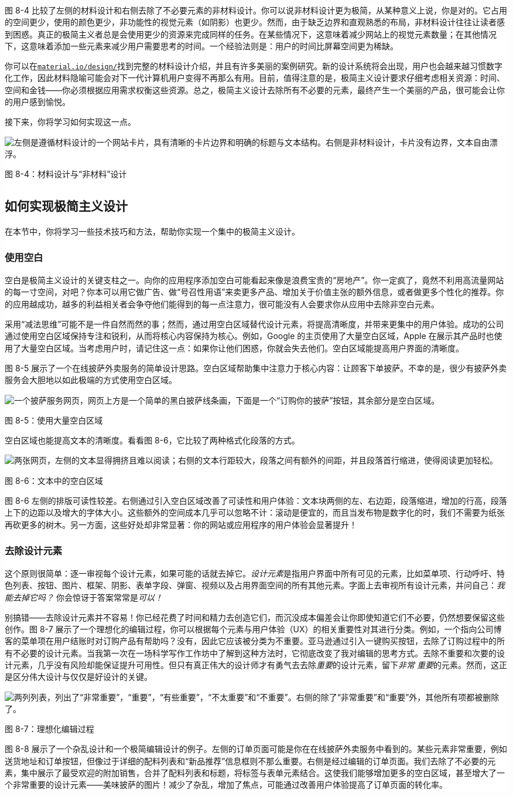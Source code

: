 图 8-4 比较了左侧的材料设计和右侧去除了不必要元素的非材料设计。你可以说非材料设计更为极简，从某种意义上说，你是对的。它占用的空间更少，使用的颜色更少，非功能性的视觉元素（如阴影）也更少。然而，由于缺乏边界和直观熟悉的布局，非材料设计往往让读者感到困惑。真正的极简主义者总是会使用更少的资源来完成同样的任务。在某些情况下，这意味着减少网站上的视觉元素数量；在其他情况下，这意味着添加一些元素来减少用户需要思考的时间。一个经验法则是：用户的时间比屏幕空间更为稀缺。

你可以在[`material.io/design/`](https://material.io/design/)找到完整的材料设计介绍，并且有许多美丽的案例研究。新的设计系统将会出现，用户也会越来越习惯数字化工作，因此材料隐喻可能会对下一代计算机用户变得不再那么有用。目前，值得注意的是，极简主义设计要求仔细考虑相关资源：时间、空间和金钱——你必须根据应用需求权衡这些资源。总之，极简主义设计去除所有不必要的元素，最终产生一个美丽的产品，很可能会让你的用户感到愉悦。

接下来，你将学习如何实现这一点。

![左侧是遵循材料设计的一个网站卡片，具有清晰的卡片边界和明确的标题与文本结构。右侧是非材料设计，卡片没有边界，文本自由漂浮。](img/f08004.png)

图 8-4：材料设计与“非材料”设计

## 如何实现极简主义设计

在本节中，你将学习一些技术技巧和方法，帮助你实现一个集中的极简主义设计。

### 使用空白

空白是极简主义设计的关键支柱之一。向你的应用程序添加空白可能看起来像是浪费宝贵的“房地产”。你一定疯了，竟然不利用高流量网站的每一寸空间，对吧？你本可以用它做广告、做“号召性用语”来卖更多产品、增加关于价值主张的额外信息，或者做更多个性化的推荐。你的应用越成功，越多的利益相关者会争夺他们能得到的每一点注意力，很可能没有人会要求你从应用中去除非空白元素。

采用“减法思维”可能不是一件自然而然的事；然而，通过用空白区域替代设计元素，将提高清晰度，并带来更集中的用户体验。成功的公司通过使用空白区域保持专注和锐利，从而将核心内容保持为核心。例如，Google 的主页使用了大量空白区域，Apple 在展示其产品时也使用了大量空白区域。当考虑用户时，请记住这一点：如果你让他们困惑，你就会失去他们。空白区域能提高用户界面的清晰度。

图 8-5 展示了一个在线披萨外卖服务的简单设计思路。空白区域帮助集中注意力于核心内容：让顾客下单披萨。不幸的是，很少有披萨外卖服务会大胆地以如此极端的方式使用空白区域。

![一个披萨服务网页，网页上方是一个简单的黑白披萨线条画，下面是一个“订购你的披萨”按钮，其余部分是空白区域。](img/f08005.png)

图 8-5：使用大量空白区域

空白区域也能提高文本的清晰度。看看图 8-6，它比较了两种格式化段落的方式。

![两张网页，左侧的文本显得拥挤且难以阅读；右侧的文本行距较大，段落之间有额外的间距，并且段落首行缩进，使得阅读更加轻松。](img/f08006.png)

图 8-6：文本中的空白区域

图 8-6 左侧的排版可读性较差。右侧通过引入空白区域改善了可读性和用户体验：文本块两侧的左、右边距，段落缩进，增加的行高，段落上下的边距以及增大的字体大小。这些额外的空间成本几乎可以忽略不计：滚动是便宜的，而且当发布物是数字化的时，我们不需要为纸张再砍更多的树木。另一方面，这些好处却非常显著：你的网站或应用程序的用户体验会显著提升！

### 去除设计元素

这个原则很简单：逐一审视每个设计元素，如果可能的话就去掉它。*设计元素*是指用户界面中所有可见的元素，比如菜单项、行动呼吁、特色列表、按钮、图片、框架、阴影、表单字段、弹窗、视频以及占用界面空间的所有其他元素。字面上去审视所有设计元素，并问自己：*我能去掉它吗？* 你会惊讶于答案常常是*可以！*

别搞错——去除设计元素并不容易！你已经花费了时间和精力去创造它们，而沉没成本偏差会让你即使知道它们不必要，仍然想要保留这些创作。图 8-7 展示了一个理想化的编辑过程，你可以根据每个元素与用户体验（UX）的相关重要性对其进行分类。例如，一个指向公司博客的菜单项在用户结账时对订购产品有帮助吗？没有，因此它应该被分类为不重要。亚马逊通过引入一键购买按钮，去除了订购过程中的所有不必要的设计元素。当我第一次在一场科学写作工作坊中了解到这种方法时，它彻底改变了我对编辑的思考方式。去除不重要和次要的设计元素，几乎没有风险却能保证提升可用性。但只有真正伟大的设计师才有勇气去去除*重要*的设计元素，留下*非常* *重要*的元素。然而，这正是区分伟大设计与仅仅是好设计的关键。

![两列列表，列出了“非常重要”，“重要”，“有些重要”，“不太重要”和“不重要”。右侧的除了“非常重要”和“重要”外，其他所有项都被删除了。](img/f08007.png)

图 8-7：理想化编辑过程

图 8-8 展示了一个杂乱设计和一个极简编辑设计的例子。左侧的订单页面可能是你在在线披萨外卖服务中看到的。某些元素非常重要，例如送货地址和订单按钮，但像过于详细的配料列表和“新品推荐”信息框则不那么重要。右侧是经过编辑的订单页面。我们去除了不必要的元素，集中展示了最受欢迎的附加销售，合并了配料列表和标题，将标签与表单元素结合。这使我们能够增加更多的空白区域，甚至增大了一个非常重要的设计元素——美味披萨的图片！减少了杂乱，增加了焦点，可能通过改善用户体验提高了订单页面的转化率。
